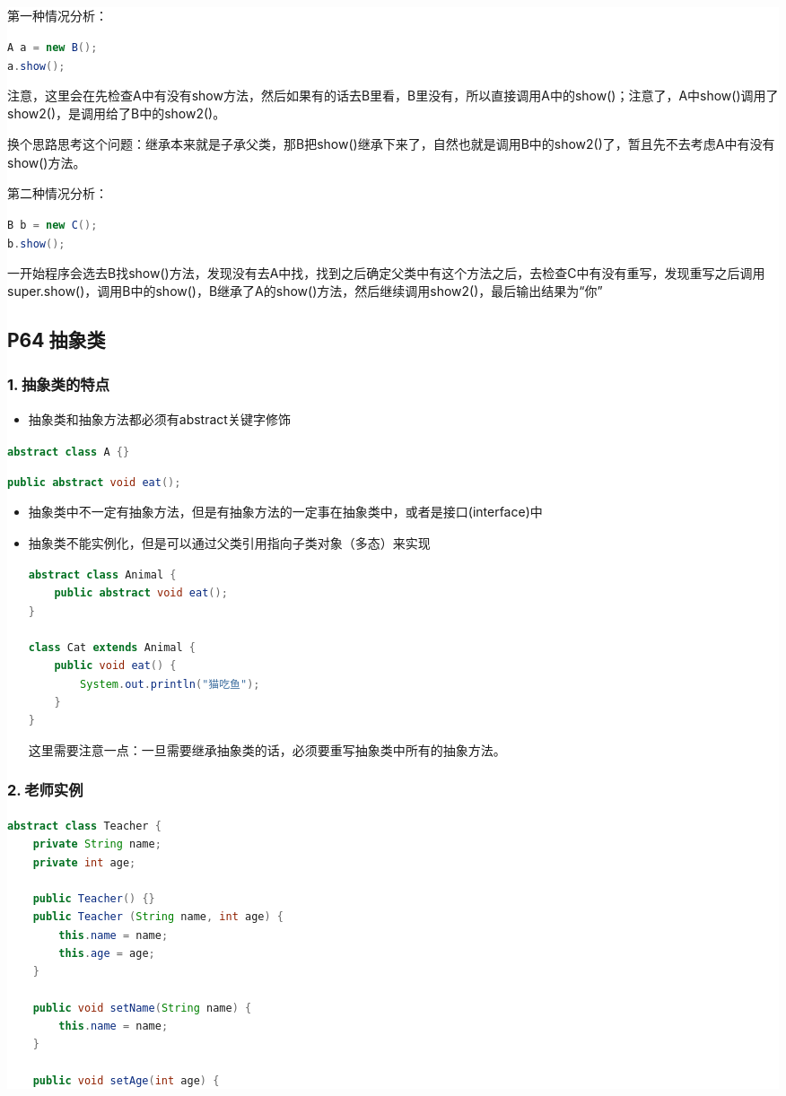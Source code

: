 第一种情况分析：

```java
A a = new B();
a.show();
```

注意，这里会在先检查A中有没有show方法，然后如果有的话去B里看，B里没有，所以直接调用A中的show()；注意了，A中show()调用了show2()，是调用给了B中的show2()。

换个思路思考这个问题：继承本来就是子承父类，那B把show()继承下来了，自然也就是调用B中的show2()了，暂且先不去考虑A中有没有show()方法。

第二种情况分析：

```java
B b = new C();
b.show();
```

一开始程序会选去B找show()方法，发现没有去A中找，找到之后确定父类中有这个方法之后，去检查C中有没有重写，发现重写之后调用super.show()，调用B中的show()，B继承了A的show()方法，然后继续调用show2()，最后输出结果为“你”

## P64 抽象类

### 1. 抽象类的特点

- 抽象类和抽象方法都必须有abstract关键字修饰

```java
abstract class A {}
```

```java
public abstract void eat();
```

- 抽象类中不一定有抽象方法，但是有抽象方法的一定事在抽象类中，或者是接口(interface)中

- 抽象类不能实例化，但是可以通过父类引用指向子类对象（多态）来实现

  ```java
  abstract class Animal {
      public abstract void eat();
  }
  
  class Cat extends Animal {
      public void eat() {
          System.out.println("猫吃鱼");
      }
  }
  ```

  这里需要注意一点：一旦需要继承抽象类的话，必须要重写抽象类中所有的抽象方法。

### 2. 老师实例

```java
abstract class Teacher {
    private String name;
    private int age;
    
    public Teacher() {}
    public Teacher (String name, int age) {
        this.name = name;
        this.age = age;
    }
    
    public void setName(String name) {
        this.name = name;
    }
    
    public void setAge(int age) {
```